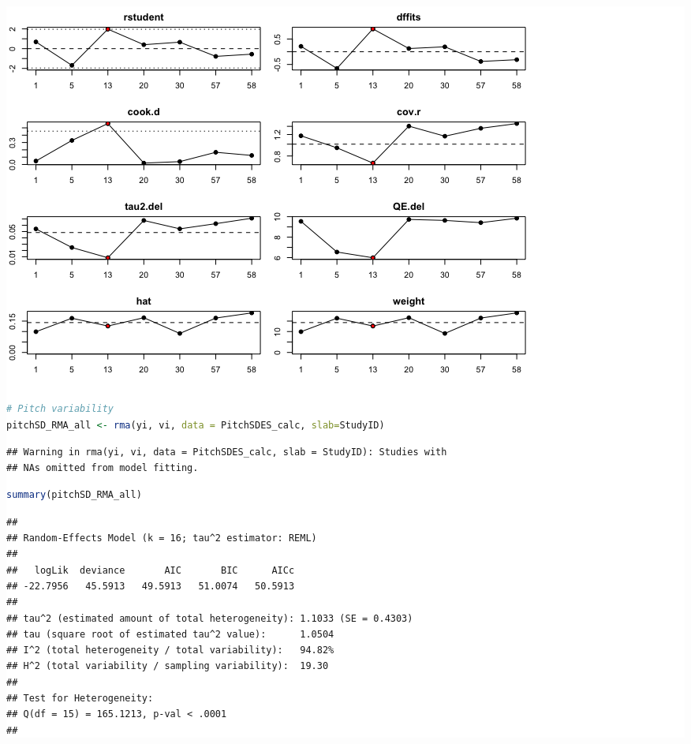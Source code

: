 ![](V3---Assignment-5-meta-analysis-til-Git_files/figure-markdown_github/unnamed-chunk-4-3.png)

``` r
# Pitch variability
pitchSD_RMA_all <- rma(yi, vi, data = PitchSDES_calc, slab=StudyID)
```

    ## Warning in rma(yi, vi, data = PitchSDES_calc, slab = StudyID): Studies with
    ## NAs omitted from model fitting.

``` r
summary(pitchSD_RMA_all)
```

    ## 
    ## Random-Effects Model (k = 16; tau^2 estimator: REML)
    ## 
    ##   logLik  deviance       AIC       BIC      AICc 
    ## -22.7956   45.5913   49.5913   51.0074   50.5913   
    ## 
    ## tau^2 (estimated amount of total heterogeneity): 1.1033 (SE = 0.4303)
    ## tau (square root of estimated tau^2 value):      1.0504
    ## I^2 (total heterogeneity / total variability):   94.82%
    ## H^2 (total variability / sampling variability):  19.30
    ## 
    ## Test for Heterogeneity:
    ## Q(df = 15) = 165.1213, p-val < .0001
    ## 